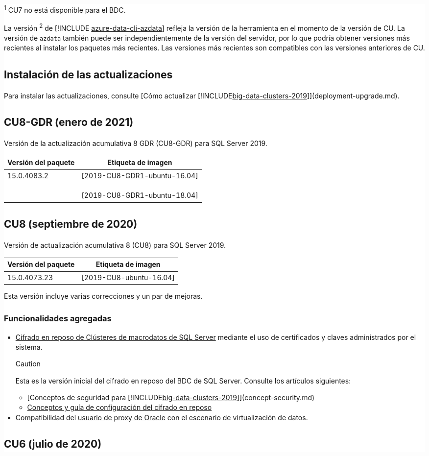<sup>1</sup> CU7 no está disponible para el BDC.

La versión <sup>2</sup> de [!INCLUDE [azure-data-cli-azdata](../includes/azure-data-cli-azdata.md)] refleja la versión de la herramienta en el momento de la versión de CU. La versión de `azdata` también puede ser independientemente de la versión del servidor, por lo que podría obtener versiones más recientes al instalar los paquetes más recientes. Las versiones más recientes son compatibles con las versiones anteriores de CU.

## <a name="how-to-install-updates"></a>Instalación de las actualizaciones

Para instalar las actualizaciones, consulte [Cómo actualizar [!INCLUDE[big-data-clusters-2019](../includes/ssbigdataclusters-ss-nover.md)]](deployment-upgrade.md).

## <a name="cu8-gdrjanuary-2021"></a><a id="cu8-gdr"></a> CU8-GDR (enero de 2021)

Versión de la actualización acumulativa 8 GDR (CU8-GDR) para SQL Server 2019.

|Versión del paquete | Etiqueta de imagen |
|-----|-----|
|15.0.4083.2 |[2019-CU8-GDR1-ubuntu-16.04]<br/><br/>[2019-CU8-GDR1-ubuntu-18.04]

## <a name="cu8-september-2020"></a><a id="cu8"></a> CU8 (septiembre de 2020)

Versión de actualización acumulativa 8 (CU8) para SQL Server 2019.

|Versión del paquete | Etiqueta de imagen |
|-----|-----|
|15.0.4073.23 |[2019-CU8-ubuntu-16.04]

Esta versión incluye varias correcciones y un par de mejoras.

### <a name="added-capabilities"></a>Funcionalidades agregadas

- [Cifrado en reposo de Clústeres de macrodatos de SQL Server](encryption-at-rest-concepts-and-configuration.md) mediante el uso de certificados y claves administrados por el sistema.
   > [!CAUTION]
   > Esta es la versión inicial del cifrado en reposo del BDC de SQL Server. Consulte los artículos siguientes: 
   > - [Conceptos de seguridad para [!INCLUDE[big-data-clusters-2019](../includes/ssbigdataclusters-ss-nover.md)]](concept-security.md)
   > - [Conceptos y guía de configuración del cifrado en reposo](encryption-at-rest-concepts-and-configuration.md)
- Compatibilidad del [usuario de proxy de Oracle](tutorial-query-oracle.md) con el escenario de virtualización de datos.

## <a name="cu6-july-2020"></a><a id="cu6"></a> CU6 (julio de 2020)
